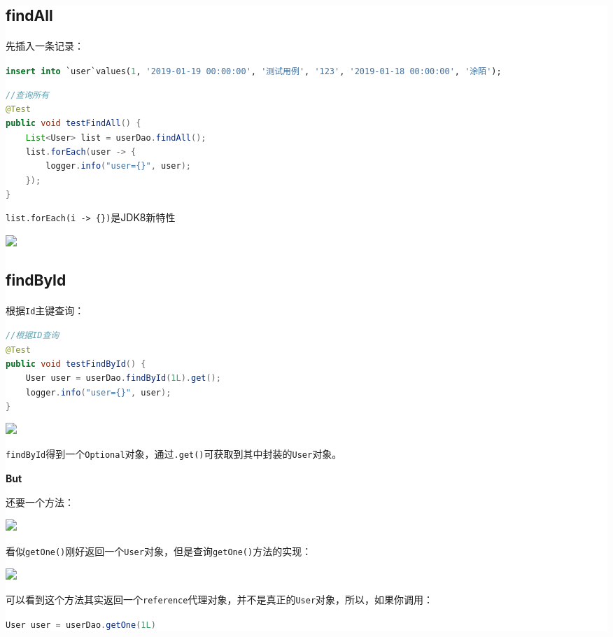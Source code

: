 ## findAll

先插入一条记录：

```sql
insert into `user`values(1, '2019-01-19 00:00:00', '测试用例', '123', '2019-01-18 00:00:00', '涂陌');
```

```java
//查询所有
@Test
public void testFindAll() {
    List<User> list = userDao.findAll();
    list.forEach(user -> {
        logger.info("user={}", user);
    });
}
```

`list.forEach(i -> {})`是JDK8新特性

![](http://tycoding.cn/2019/02/26/spring-boot-jpa/8.png)

## findById

根据`Id`主键查询：

```java
//根据ID查询
@Test
public void testFindById() {
    User user = userDao.findById(1L).get();
    logger.info("user={}", user);
}
```

![](http://tycoding.cn/2019/02/26/spring-boot-jpa/9.png)

`findById`得到一个`Optional`对象，通过`.get()`可获取到其中封装的`User`对象。

**But**

还要一个方法：

![](http://tycoding.cn/2019/02/26/spring-boot-jpa/10.png)

看似`getOne()`刚好返回一个`User`对象，但是查询`getOne()`方法的实现：

![](http://tycoding.cn/2019/02/26/spring-boot-jpa/11.png)

可以看到这个方法其实返回一个`reference`代理对象，并不是真正的`User`对象，所以，如果你调用：

```java
User user = userDao.getOne(1L)
```
